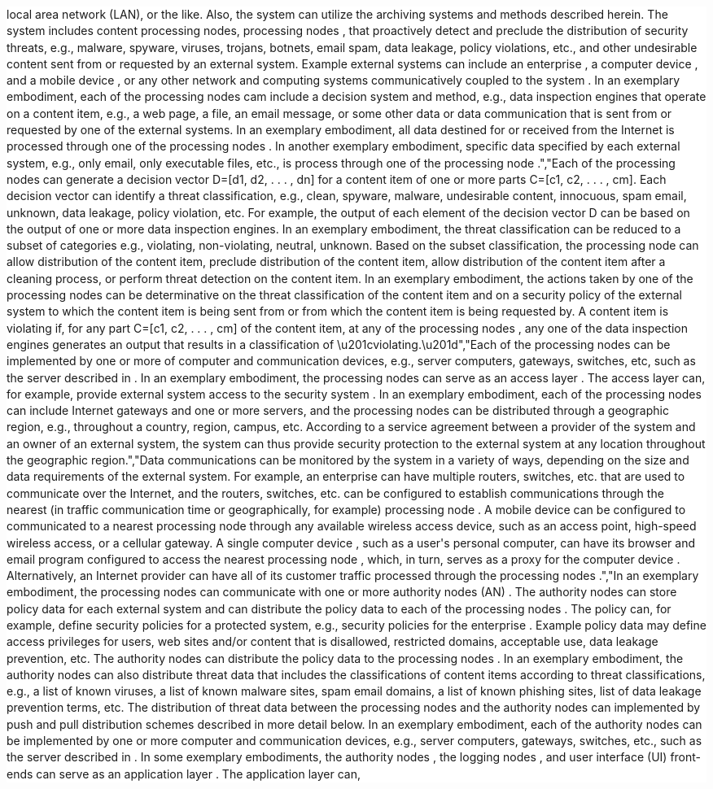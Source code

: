 local area network (LAN), or the like. Also, the system  can utilize the archiving systems and methods described herein. The system  includes content processing nodes, processing nodes , that proactively detect and preclude the distribution of security threats, e.g., malware, spyware, viruses, trojans, botnets, email spam, data leakage, policy violations, etc., and other undesirable content sent from or requested by an external system. Example external systems can include an enterprise , a computer device , and a mobile device , or any other network and computing systems communicatively coupled to the system . In an exemplary embodiment, each of the processing nodes  cam include a decision system and method, e.g., data inspection engines that operate on a content item, e.g., a web page, a file, an email message, or some other data or data communication that is sent from or requested by one of the external systems. In an exemplary embodiment, all data destined for or received from the Internet is processed through one of the processing nodes . In another exemplary embodiment, specific data specified by each external system, e.g., only email, only executable files, etc., is process through one of the processing node .","Each of the processing nodes  can generate a decision vector D=[d1, d2, . . . , dn] for a content item of one or more parts C=[c1, c2, . . . , cm]. Each decision vector can identify a threat classification, e.g., clean, spyware, malware, undesirable content, innocuous, spam email, unknown, data leakage, policy violation, etc. For example, the output of each element of the decision vector D can be based on the output of one or more data inspection engines. In an exemplary embodiment, the threat classification can be reduced to a subset of categories e.g., violating, non-violating, neutral, unknown. Based on the subset classification, the processing node  can allow distribution of the content item, preclude distribution of the content item, allow distribution of the content item after a cleaning process, or perform threat detection on the content item. In an exemplary embodiment, the actions taken by one of the processing nodes  can be determinative on the threat classification of the content item and on a security policy of the external system to which the content item is being sent from or from which the content item is being requested by. A content item is violating if, for any part C=[c1, c2, . . . , cm] of the content item, at any of the processing nodes , any one of the data inspection engines generates an output that results in a classification of \u201cviolating.\u201d","Each of the processing nodes  can be implemented by one or more of computer and communication devices, e.g., server computers, gateways, switches, etc, such as the server  described in . In an exemplary embodiment, the processing nodes  can serve as an access layer . The access layer  can, for example, provide external system access to the security system . In an exemplary embodiment, each of the processing nodes  can include Internet gateways and one or more servers, and the processing nodes  can be distributed through a geographic region, e.g., throughout a country, region, campus, etc. According to a service agreement between a provider of the system  and an owner of an external system, the system  can thus provide security protection to the external system at any location throughout the geographic region.","Data communications can be monitored by the system  in a variety of ways, depending on the size and data requirements of the external system. For example, an enterprise  can have multiple routers, switches, etc. that are used to communicate over the Internet, and the routers, switches, etc. can be configured to establish communications through the nearest (in traffic communication time or geographically, for example) processing node . A mobile device  can be configured to communicated to a nearest processing node  through any available wireless access device, such as an access point, high-speed wireless access, or a cellular gateway. A single computer device , such as a user's personal computer, can have its browser and email program configured to access the nearest processing node , which, in turn, serves as a proxy for the computer device . Alternatively, an Internet provider can have all of its customer traffic processed through the processing nodes .","In an exemplary embodiment, the processing nodes  can communicate with one or more authority nodes (AN) . The authority nodes  can store policy data for each external system and can distribute the policy data to each of the processing nodes . The policy can, for example, define security policies for a protected system, e.g., security policies for the enterprise . Example policy data may define access privileges for users, web sites and\/or content that is disallowed, restricted domains, acceptable use, data leakage prevention, etc. The authority nodes  can distribute the policy data to the processing nodes . In an exemplary embodiment, the authority nodes  can also distribute threat data that includes the classifications of content items according to threat classifications, e.g., a list of known viruses, a list of known malware sites, spam email domains, a list of known phishing sites, list of data leakage prevention terms, etc. The distribution of threat data between the processing nodes  and the authority nodes  can implemented by push and pull distribution schemes described in more detail below. In an exemplary embodiment, each of the authority nodes  can be implemented by one or more computer and communication devices, e.g., server computers, gateways, switches, etc., such as the server  described in . In some exemplary embodiments, the authority nodes , the logging nodes , and user interface (UI) front-ends  can serve as an application layer . The application layer  can,